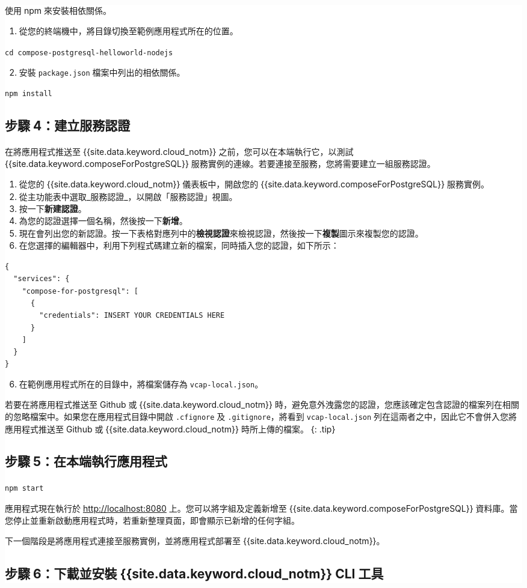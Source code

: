 使用 npm 來安裝相依關係。

1. 從您的終端機中，將目錄切換至範例應用程式所在的位置。
  
  ```
  cd compose-postgresql-helloworld-nodejs
  ```

2. 安裝 `package.json` 檔案中列出的相依關係。
  
  ```
  npm install
  ```

## 步驟 4：建立服務認證

在將應用程式推送至 {{site.data.keyword.cloud_notm}} 之前，您可以在本端執行它，以測試 {{site.data.keyword.composeForPostgreSQL}} 服務實例的連線。若要連接至服務，您將需要建立一組服務認證。

1. 從您的 {{site.data.keyword.cloud_notm}} 儀表板中，開啟您的 {{site.data.keyword.composeForPostgreSQL}} 服務實例。
2. 從主功能表中選取_服務認證_，以開啟「服務認證」視圖。
3. 按一下**新建認證**。
4. 為您的認證選擇一個名稱，然後按一下**新增**。
5. 現在會列出您的新認證。按一下表格對應列中的**檢視認證**來檢視認證，然後按一下**複製**圖示來複製您的認證。
6. 在您選擇的編輯器中，利用下列程式碼建立新的檔案，同時插入您的認證，如下所示：

  ```
  {
    "services": {
      "compose-for-postgresql": [
        {
          "credentials": INSERT YOUR CREDENTIALS HERE
        }
      ]
    }
  }
  ```
6. 在範例應用程式所在的目錄中，將檔案儲存為 `vcap-local.json`。

若要在將應用程式推送至 Github 或 {{site.data.keyword.cloud_notm}} 時，避免意外洩露您的認證，您應該確定包含認證的檔案列在相關的忽略檔案中。如果您在應用程式目錄中開啟 `.cfignore` 及 `.gitignore`，將看到 `vcap-local.json` 列在這兩者之中，因此它不會併入您將應用程式推送至 Github 或 {{site.data.keyword.cloud_notm}} 時所上傳的檔案。
{: .tip}

## 步驟 5：在本端執行應用程式

```
npm start
```

應用程式現在執行於 [http://localhost:8080](http://localhost:8080) 上。您可以將字組及定義新增至 {{site.data.keyword.composeForPostgreSQL}} 資料庫。當您停止並重新啟動應用程式時，若重新整理頁面，即會顯示已新增的任何字組。

下一個階段是將應用程式連接至服務實例，並將應用程式部署至 {{site.data.keyword.cloud_notm}}。

## 步驟 6：下載並安裝 {{site.data.keyword.cloud_notm}} CLI 工具
